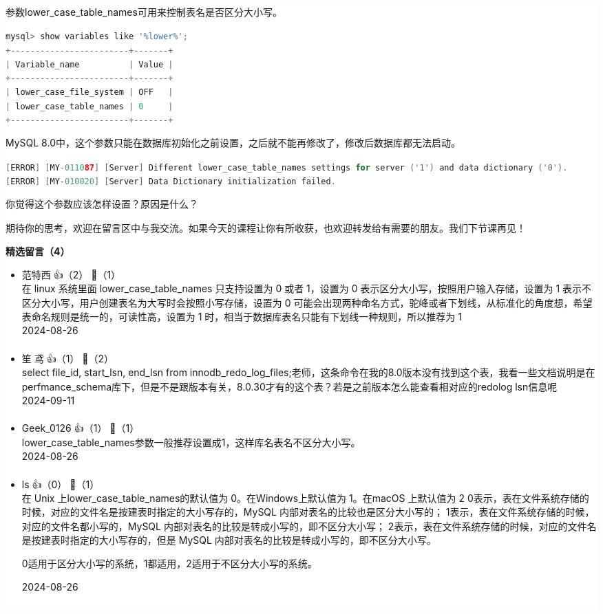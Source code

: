 参数lower\_case\_table\_names可用来控制表名是否区分大小写。

```go
mysql> show variables like '%lower%';
+------------------------+-------+
| Variable_name          | Value |
+------------------------+-------+
| lower_case_file_system | OFF   |
| lower_case_table_names | 0     |
+------------------------+-------+
```

MySQL 8.0中，这个参数只能在数据库初始化之前设置，之后就不能再修改了，修改后数据库都无法启动。

```go
[ERROR] [MY-011087] [Server] Different lower_case_table_names settings for server ('1') and data dictionary ('0').
[ERROR] [MY-010020] [Server] Data Dictionary initialization failed.
```

你觉得这个参数应该怎样设置？原因是什么？

期待你的思考，欢迎在留言区中与我交流。如果今天的课程让你有所收获，也欢迎转发给有需要的朋友。我们下节课再见！
<div><strong>精选留言（4）</strong></div><ul>
<li><span>范特西</span> 👍（2） 💬（1）<div>在 linux 系统里面 lower_case_table_names 只支持设置为 0 或者 1，设置为 0 表示区分大小写，按照用户输入存储，设置为 1 表示不区分大小写，用户创建表名为大写时会按照小写存储，设置为 0 可能会出现两种命名方式，驼峰或者下划线，从标准化的角度想，希望表命名规则是统一的，可读性高，设置为 1 时，相当于数据库表名只能有下划线一种规则，所以推荐为 1</div>2024-08-26</li><br/><li><span>笙 鸢</span> 👍（1） 💬（2）<div>select file_id, start_lsn, end_lsn from innodb_redo_log_files;老师，这条命令在我的8.0版本没有找到这个表，我看一些文档说明是在perfmance_schema库下，但是不是跟版本有关，8.0.30才有的这个表？若是之前版本怎么能查看相对应的redolog lsn信息呢</div>2024-09-11</li><br/><li><span>Geek_0126</span> 👍（1） 💬（1）<div>lower_case_table_names参数一般推荐设置成1，这样库名表名不区分大小写。</div>2024-08-26</li><br/><li><span>ls</span> 👍（0） 💬（1）<div>在 Unix 上lower_case_table_names的默认值为 0。在Windows上默认值为 1。在macOS 上默认值为 2
0表示，表在文件系统存储的时候，对应的文件名是按建表时指定的大小写存的，MySQL 内部对表名的比较也是区分大小写的；
1表示，表在文件系统存储的时候，对应的文件名都小写的，MySQL 内部对表名的比较是转成小写的，即不区分大小写；
2表示，表在文件系统存储的时候，对应的文件名是按建表时指定的大小写存的，但是 MySQL 内部对表名的比较是转成小写的，即不区分大小写。

0适用于区分大小写的系统，1都适用，2适用于不区分大小写的系统。</div>2024-08-26</li><br/>
</ul>